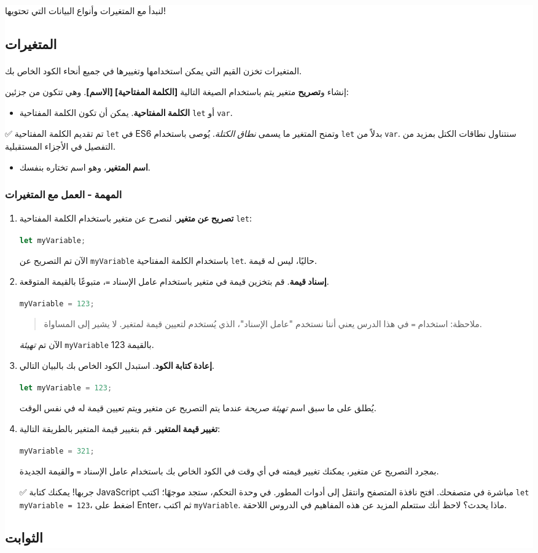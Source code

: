 لنبدأ مع المتغيرات وأنواع البيانات التي تحتويها!

## المتغيرات

المتغيرات تخزن القيم التي يمكن استخدامها وتغييرها في جميع أنحاء الكود الخاص بك.

إنشاء و**تصريح** متغير يتم باستخدام الصيغة التالية **[الكلمة المفتاحية] [الاسم]**. وهي تتكون من جزئين:

- **الكلمة المفتاحية**. يمكن أن تكون الكلمة المفتاحية `let` أو `var`.

✅ تم تقديم الكلمة المفتاحية `let` في ES6 وتمنح المتغير ما يسمى _نطاق الكتلة_. يُوصى باستخدام `let` بدلاً من `var`. سنتناول نطاقات الكتل بمزيد من التفصيل في الأجزاء المستقبلية.
- **اسم المتغير**، وهو اسم تختاره بنفسك.

### المهمة - العمل مع المتغيرات

1. **تصريح عن متغير**. لنصرح عن متغير باستخدام الكلمة المفتاحية `let`:

    ```javascript
    let myVariable;
    ```

   الآن تم التصريح عن `myVariable` باستخدام الكلمة المفتاحية `let`. حاليًا، ليس له قيمة.

1. **إسناد قيمة**. قم بتخزين قيمة في متغير باستخدام عامل الإسناد `=`، متبوعًا بالقيمة المتوقعة.

    ```javascript
    myVariable = 123;
    ```

   > ملاحظة: استخدام `=` في هذا الدرس يعني أننا نستخدم "عامل الإسناد"، الذي يُستخدم لتعيين قيمة لمتغير. لا يشير إلى المساواة.

   الآن تم *تهيئة* `myVariable` بالقيمة 123.

1. **إعادة كتابة الكود**. استبدل الكود الخاص بك بالبيان التالي.

    ```javascript
    let myVariable = 123;
    ```

    يُطلق على ما سبق اسم _تهيئة صريحة_ عندما يتم التصريح عن متغير ويتم تعيين قيمة له في نفس الوقت.

1. **تغيير قيمة المتغير**. قم بتغيير قيمة المتغير بالطريقة التالية:

   ```javascript
   myVariable = 321;
   ```

   بمجرد التصريح عن متغير، يمكنك تغيير قيمته في أي وقت في الكود الخاص بك باستخدام عامل الإسناد `=` والقيمة الجديدة.

   ✅ جربها! يمكنك كتابة JavaScript مباشرة في متصفحك. افتح نافذة المتصفح وانتقل إلى أدوات المطور. في وحدة التحكم، ستجد موجهًا؛ اكتب `let myVariable = 123`، اضغط على Enter، ثم اكتب `myVariable`. ماذا يحدث؟ لاحظ أنك ستتعلم المزيد عن هذه المفاهيم في الدروس اللاحقة.

## الثوابت

